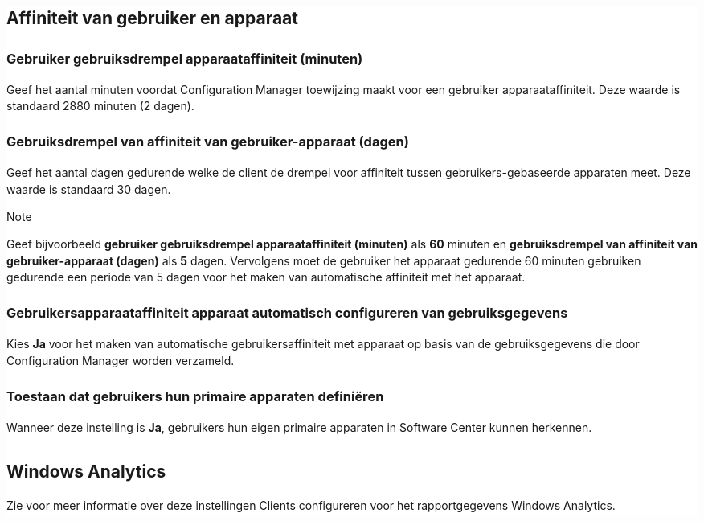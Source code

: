 

##  <a name="user-and-device-affinity"></a>Affiniteit van gebruiker en apparaat  

### <a name="user-device-affinity-usage-threshold-minutes"></a>Gebruiker gebruiksdrempel apparaataffiniteit (minuten)
Geef het aantal minuten voordat Configuration Manager toewijzing maakt voor een gebruiker apparaataffiniteit.  Deze waarde is standaard 2880 minuten (2 dagen).

### <a name="user-device-affinity-usage-threshold-days"></a>Gebruiksdrempel van affiniteit van gebruiker-apparaat (dagen)
Geef het aantal dagen gedurende welke de client de drempel voor affiniteit tussen gebruikers-gebaseerde apparaten meet.  Deze waarde is standaard 30 dagen.

> [!NOTE]  
>  Geef bijvoorbeeld **gebruiker gebruiksdrempel apparaataffiniteit (minuten)** als **60** minuten en **gebruiksdrempel van affiniteit van gebruiker-apparaat (dagen)** als **5**  dagen. Vervolgens moet de gebruiker het apparaat gedurende 60 minuten gebruiken gedurende een periode van 5 dagen voor het maken van automatische affiniteit met het apparaat.  

### <a name="automatically-configure-user-device-affinity-from-usage-data"></a>Gebruikersapparaataffiniteit apparaat automatisch configureren van gebruiksgegevens
Kies **Ja** voor het maken van automatische gebruikersaffiniteit met apparaat op basis van de gebruiksgegevens die door Configuration Manager worden verzameld.  

### <a name="allow-user-to-define-their-primary-devices"></a>Toestaan dat gebruikers hun primaire apparaten definiëren
Wanneer deze instelling is **Ja**, gebruikers hun eigen primaire apparaten in Software Center kunnen herkennen.



## <a name="windows-analytics"></a>Windows Analytics

Zie voor meer informatie over deze instellingen [Clients configureren voor het rapportgegevens Windows Analytics](/sccm/core/clients/manage/monitor-windows-analytics#configure-clients-to-report-data-to-windows-analytics).
    
